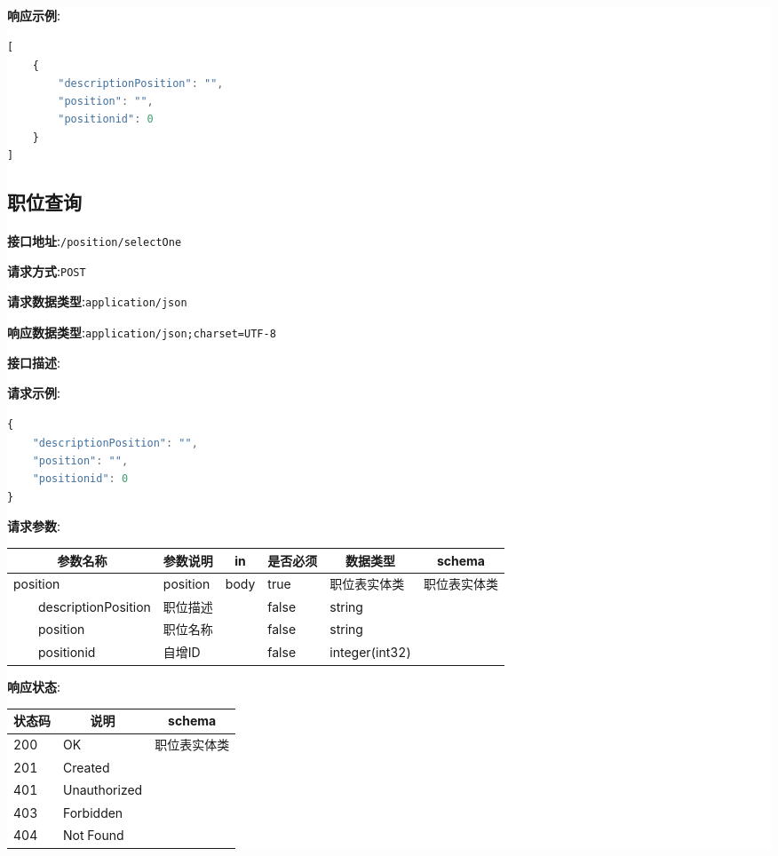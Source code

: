 
**响应示例**:
```javascript
[
	{
		"descriptionPosition": "",
		"position": "",
		"positionid": 0
	}
]
```


## 职位查询


**接口地址**:`/position/selectOne`


**请求方式**:`POST`


**请求数据类型**:`application/json`


**响应数据类型**:`application/json;charset=UTF-8`


**接口描述**:


**请求示例**:


```javascript
{
	"descriptionPosition": "",
	"position": "",
	"positionid": 0
}
```


**请求参数**:


| 参数名称 | 参数说明 | in    | 是否必须 | 数据类型 | schema |
| -------- | -------- | ----- | -------- | -------- | ------ |
|position|position|body|true|职位表实体类|职位表实体类|
|&emsp;&emsp;descriptionPosition|职位描述||false|string||
|&emsp;&emsp;position|职位名称||false|string||
|&emsp;&emsp;positionid|自增ID||false|integer(int32)||


**响应状态**:


| 状态码 | 说明 | schema |
| -------- | -------- | ----- |
|200|OK|职位表实体类|
|201|Created||
|401|Unauthorized||
|403|Forbidden||
|404|Not Found||
